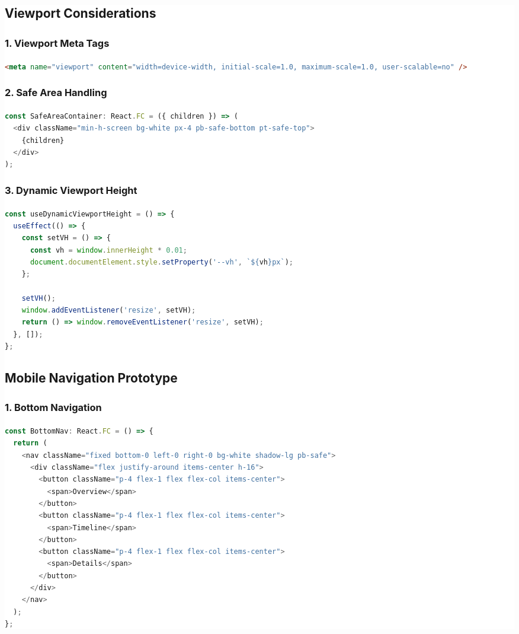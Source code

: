 ## Viewport Considerations

### 1. Viewport Meta Tags
```html
<meta name="viewport" content="width=device-width, initial-scale=1.0, maximum-scale=1.0, user-scalable=no" />
```

### 2. Safe Area Handling
```typescript
const SafeAreaContainer: React.FC = ({ children }) => (
  <div className="min-h-screen bg-white px-4 pb-safe-bottom pt-safe-top">
    {children}
  </div>
);
```

### 3. Dynamic Viewport Height
```typescript
const useDynamicViewportHeight = () => {
  useEffect(() => {
    const setVH = () => {
      const vh = window.innerHeight * 0.01;
      document.documentElement.style.setProperty('--vh', `${vh}px`);
    };

    setVH();
    window.addEventListener('resize', setVH);
    return () => window.removeEventListener('resize', setVH);
  }, []);
};
```

## Mobile Navigation Prototype

### 1. Bottom Navigation
```typescript
const BottomNav: React.FC = () => {
  return (
    <nav className="fixed bottom-0 left-0 right-0 bg-white shadow-lg pb-safe">
      <div className="flex justify-around items-center h-16">
        <button className="p-4 flex-1 flex flex-col items-center">
          <span>Overview</span>
        </button>
        <button className="p-4 flex-1 flex flex-col items-center">
          <span>Timeline</span>
        </button>
        <button className="p-4 flex-1 flex flex-col items-center">
          <span>Details</span>
        </button>
      </div>
    </nav>
  );
};
```
